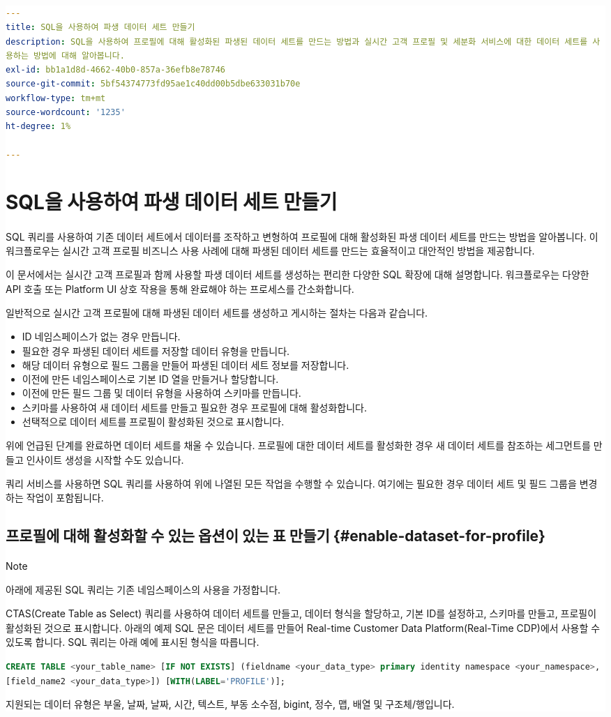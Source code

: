 ```yaml
---
title: SQL을 사용하여 파생 데이터 세트 만들기
description: SQL을 사용하여 프로필에 대해 활성화된 파생된 데이터 세트를 만드는 방법과 실시간 고객 프로필 및 세분화 서비스에 대한 데이터 세트를 사용하는 방법에 대해 알아봅니다.
exl-id: bb1a1d8d-4662-40b0-857a-36efb8e78746
source-git-commit: 5bf54374773fd95ae1c40dd00b5dbe633031b70e
workflow-type: tm+mt
source-wordcount: '1235'
ht-degree: 1%

---
```


# SQL을 사용하여 파생 데이터 세트 만들기

SQL 쿼리를 사용하여 기존 데이터 세트에서 데이터를 조작하고 변형하여 프로필에 대해 활성화된 파생 데이터 세트를 만드는 방법을 알아봅니다. 이 워크플로우는 실시간 고객 프로필 비즈니스 사용 사례에 대해 파생된 데이터 세트를 만드는 효율적이고 대안적인 방법을 제공합니다.

이 문서에서는 실시간 고객 프로필과 함께 사용할 파생 데이터 세트를 생성하는 편리한 다양한 SQL 확장에 대해 설명합니다. 워크플로우는 다양한 API 호출 또는 Platform UI 상호 작용을 통해 완료해야 하는 프로세스를 간소화합니다.

일반적으로 실시간 고객 프로필에 대해 파생된 데이터 세트를 생성하고 게시하는 절차는 다음과 같습니다.

* ID 네임스페이스가 없는 경우 만듭니다.
* 필요한 경우 파생된 데이터 세트를 저장할 데이터 유형을 만듭니다.
* 해당 데이터 유형으로 필드 그룹을 만들어 파생된 데이터 세트 정보를 저장합니다.
* 이전에 만든 네임스페이스로 기본 ID 열을 만들거나 할당합니다.
* 이전에 만든 필드 그룹 및 데이터 유형을 사용하여 스키마를 만듭니다.
* 스키마를 사용하여 새 데이터 세트를 만들고 필요한 경우 프로필에 대해 활성화합니다.
* 선택적으로 데이터 세트를 프로필이 활성화된 것으로 표시합니다.

위에 언급된 단계를 완료하면 데이터 세트를 채울 수 있습니다. 프로필에 대한 데이터 세트를 활성화한 경우 새 데이터 세트를 참조하는 세그먼트를 만들고 인사이트 생성을 시작할 수도 있습니다.

쿼리 서비스를 사용하면 SQL 쿼리를 사용하여 위에 나열된 모든 작업을 수행할 수 있습니다. 여기에는 필요한 경우 데이터 세트 및 필드 그룹을 변경하는 작업이 포함됩니다.

## 프로필에 대해 활성화할 수 있는 옵션이 있는 표 만들기 {#enable-dataset-for-profile}

>[!NOTE]
>
>아래에 제공된 SQL 쿼리는 기존 네임스페이스의 사용을 가정합니다.

CTAS(Create Table as Select) 쿼리를 사용하여 데이터 세트를 만들고, 데이터 형식을 할당하고, 기본 ID를 설정하고, 스키마를 만들고, 프로필이 활성화된 것으로 표시합니다. 아래의 예제 SQL 문은 데이터 세트를 만들어 Real-time Customer Data Platform(Real-Time CDP)에서 사용할 수 있도록 합니다. SQL 쿼리는 아래 예에 표시된 형식을 따릅니다.

```sql
CREATE TABLE <your_table_name> [IF NOT EXISTS] (fieldname <your_data_type> primary identity namespace <your_namespace>, [field_name2 <your_data_type>]) [WITH(LABEL='PROFILE')];
```

지원되는 데이터 유형은 부울, 날짜, 날짜, 시간, 텍스트, 부동 소수점, bigint, 정수, 맵, 배열 및 구조체/행입니다.
